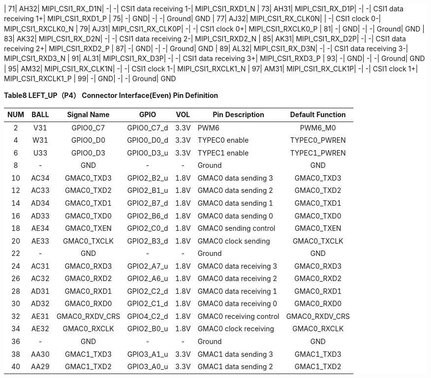 | 71| AH32| MIPI\_CSI1\_RX\_D1N| \-| \-| CSI1 data receiving 1-| MIPI\_CSI1\_RXD1\_N
| 73| AH31| MIPI\_CSI1\_RX\_D1P| \-| \-| CSI1 data receiving 1+| MIPI\_CSI1\_RXD1\_P
| 75| \-| GND| \-| \-| Ground| GND
| 77| AJ32| MIPI\_CSI1\_RX\_CLK0N| | \-| CSI1 clock 0-| MIPI\_CSI1\_RXCLK0\_N
| 79| AJ31| MIPI\_CSI1\_RX\_CLK0P| \-| \-| CSI1 clock 0+| MIPI\_CSI1\_RXCLK0\_P
| 81| \-| GND| \-| \-| Ground| GND
| 83| AK32| MIPI\_CSI1\_RX\_D2N| \-| \-| CSI1 data receiving 2-| MIPI\_CSI1\_RXD2\_N
| 85| AK31| MIPI\_CSI1\_RX\_D2P| \-| \-| CSI1 data receiving 2+| MIPI\_CSI1\_RXD2\_P
| 87| \-| GND| \-| \-| Ground| GND
| 89| AL32| MIPI\_CSI1\_RX\_D3N| \-| \-| CSI1 data receiving 3-| MIPI\_CSI1\_RXD3\_N
| 91| AL31| MIPI\_CSI1\_RX\_D3P| \-| \-| CSI1 data receiving 3+| MIPI\_CSI1\_RXD3\_P
| 93| \-| GND| \-| \-| Ground| GND
| 95| AM32| MIPI\_CSI1\_RX\_CLK1N| \-| \-| CSI1 clock 1-| MIPI\_CSI1\_RXCLK1\_N
| 97| AM31| MIPI\_CSI1\_RX\_CLK1P| \-| \-| CSI1 clock 1+| MIPI\_CSI1\_RXCLK1\_P
| 99| \-| GND| \-| \-| Ground| GND

**Table8 LEFT\_UP（P4） Connector Interface(Even) Pin Definition**

| **NUM**| **BALL**| **Signal Name**| **GPIO**| **VOL**| **Pin Description**| **Default Function**
|:----------:|:----------:|:----------:|:----------:|:----------:|----------|:----------:
| 2| V31| GPIO0\_C7| GPIO0\_C7\_d| 3.3V| PWM6| PWM6\_M0
| 4| W31| GPIO0\_D0| GPIO0\_D0\_d| 3.3V| TYPEC0 enable| TYPEC0\_PWREN
| 6| U33| GPIO0\_D3| GPIO0\_D3\_u| 3.3V| TYPEC1 enable| TYPEC1\_PWREN
| 8| \-| GND| \-| \-| Ground| GND<br/>
| 10| AC34| GMAC0\_TXD3| GPIO2\_B2\_u| 1.8V| GMAC0 data sending 3| GMAC0\_TXD3
| 12| AC33| GMAC0\_TXD2| GPIO2\_B1\_u| 1.8V| GMAC0 data sending 2| GMAC0\_TXD2
| 14| AD34| GMAC0\_TXD1| GPIO2\_B7\_d| 1.8V| GMAC0 data sending 1| GMAC0\_TXD1
| 16| AD33| GMAC0\_TXD0| GPIO2\_B6\_d| 1.8V| GMAC0 data sending 0| GMAC0\_TXD0
| 18| AE34| GMAC0\_TXEN| GPIO2\_C0\_d| 1.8V| GMAC0 sending control| GMAC0\_TXEN
| 20| AE33| GMAC0\_TXCLK| GPIO2\_B3\_d| 1.8V| GMAC0 clock sending| GMAC0\_TXCLK
| 22| \-| GND| \-| \-| Ground| GND
| 24| AC31| GMAC0\_RXD3| GPIO2\_A7\_u| 1.8V| GMAC0 data receiving 3| GMAC0\_RXD3
| 26| AC32| GMAC0\_RXD2| GPIO2\_A6\_u| 1.8V| GMAC0 data receiving 2| GMAC0\_RXD2
| 28| AD31| GMAC0\_RXD1| GPIO2\_C2\_d| 1.8V| GMAC0 data receiving 1| GMAC0\_RXD1
| 30| AD32| GMAC0\_RXD0| GPIO2\_C1\_d| 1.8V| GMAC0 data receiving 0| GMAC0\_RXD0
| 32| AE31| GMAC0\_RXDV\_CRS| GPIO4\_C2\_d| 1.8V| GMAC0 receiving control| GMAC0\_RXDV\_CRS
| 34| AE32| GMAC0\_RXCLK| GPIO2\_B0\_u| 1.8V| GMAC0 clock receiving| GMAC0\_RXCLK
| 36| \-| GND| \-| \-| Ground| GND
| 38| AA30| GMAC1\_TXD3| GPIO3\_A1\_u| 3.3V| GMAC1 data sending 3| GMAC1\_TXD3
| 40| AA29| GMAC1\_TXD2| GPIO3\_A0\_u| 3.3V| GMAC1 data sending 2| GMAC1\_TXD2
